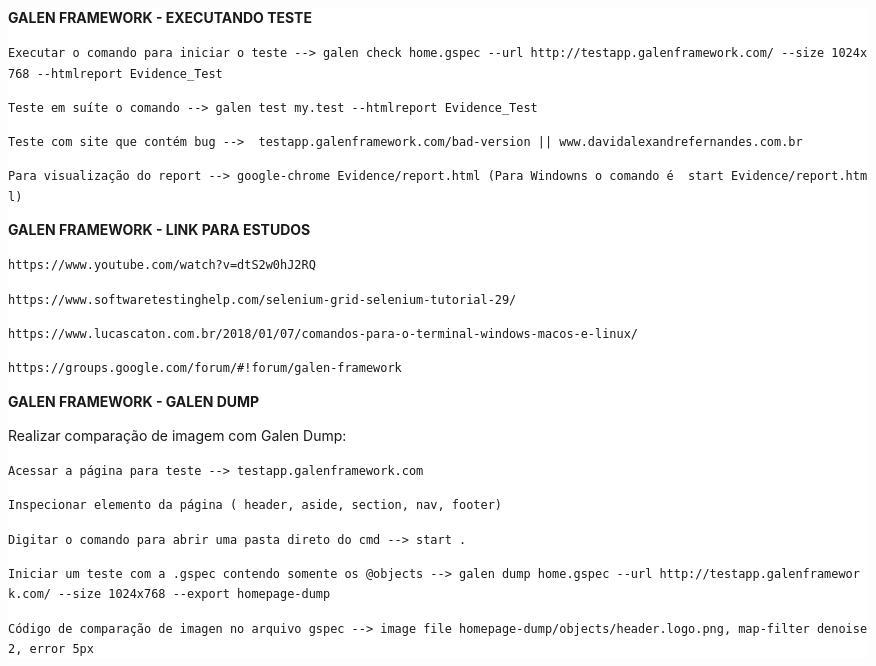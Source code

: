 <b>GALEN FRAMEWORK - EXECUTANDO TESTE</b>

```
Executar o comando para iniciar o teste --> galen check home.gspec --url http://testapp.galenframework.com/ --size 1024x768 --htmlreport Evidence_Test
```

```
Teste em suíte o comando --> galen test my.test --htmlreport Evidence_Test
```

```
Teste com site que contém bug -->  testapp.galenframework.com/bad-version || www.davidalexandrefernandes.com.br
```

```
Para visualização do report --> google-chrome Evidence/report.html (Para Windowns o comando é  start Evidence/report.html)
```

<b>GALEN FRAMEWORK - LINK PARA ESTUDOS</b>

```
https://www.youtube.com/watch?v=dtS2w0hJ2RQ
```

```
https://www.softwaretestinghelp.com/selenium-grid-selenium-tutorial-29/
```

```
https://www.lucascaton.com.br/2018/01/07/comandos-para-o-terminal-windows-macos-e-linux/
```

```
https://groups.google.com/forum/#!forum/galen-framework
```

<b>GALEN FRAMEWORK - GALEN DUMP</b>

Realizar comparação de imagem com Galen Dump:
```
Acessar a página para teste --> testapp.galenframework.com
```

```
Inspecionar elemento da página ( header, aside, section, nav, footer) 
```

```
Digitar o comando para abrir uma pasta direto do cmd --> start .
```

```
Iniciar um teste com a .gspec contendo somente os @objects --> galen dump home.gspec --url http://testapp.galenframework.com/ --size 1024x768 --export homepage-dump
```

```
Código de comparação de imagen no arquivo gspec --> image file homepage-dump/objects/header.logo.png, map-filter denoise 2, error 5px
```
